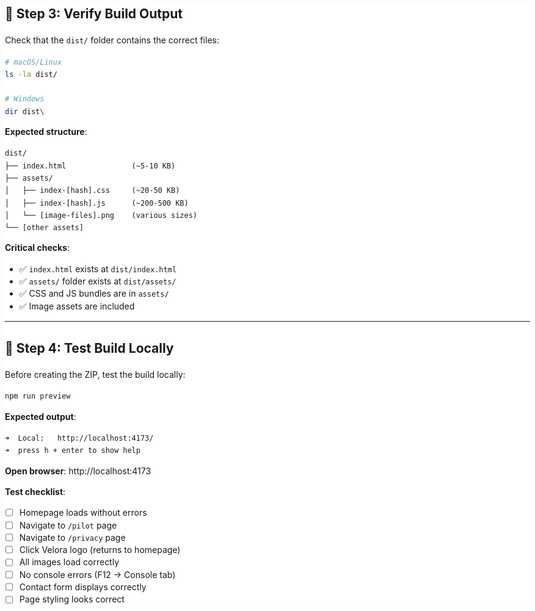 
## 📁 Step 3: Verify Build Output

Check that the `dist/` folder contains the correct files:

```bash
# macOS/Linux
ls -la dist/

# Windows
dir dist\
```

**Expected structure**:
```
dist/
├── index.html               (~5-10 KB)
├── assets/
│   ├── index-[hash].css     (~20-50 KB)
│   ├── index-[hash].js      (~200-500 KB)
│   └── [image-files].png    (various sizes)
└── [other assets]
```

**Critical checks**:
- ✅ `index.html` exists at `dist/index.html`
- ✅ `assets/` folder exists at `dist/assets/`
- ✅ CSS and JS bundles are in `assets/`
- ✅ Image assets are included

---

## 🧪 Step 4: Test Build Locally

Before creating the ZIP, test the build locally:

```bash
npm run preview
```

**Expected output**:
```
➜  Local:   http://localhost:4173/
➜  press h + enter to show help
```

**Open browser**: http://localhost:4173

**Test checklist**:
- [ ] Homepage loads without errors
- [ ] Navigate to `/pilot` page
- [ ] Navigate to `/privacy` page
- [ ] Click Velora logo (returns to homepage)
- [ ] All images load correctly
- [ ] No console errors (F12 → Console tab)
- [ ] Contact form displays correctly
- [ ] Page styling looks correct
